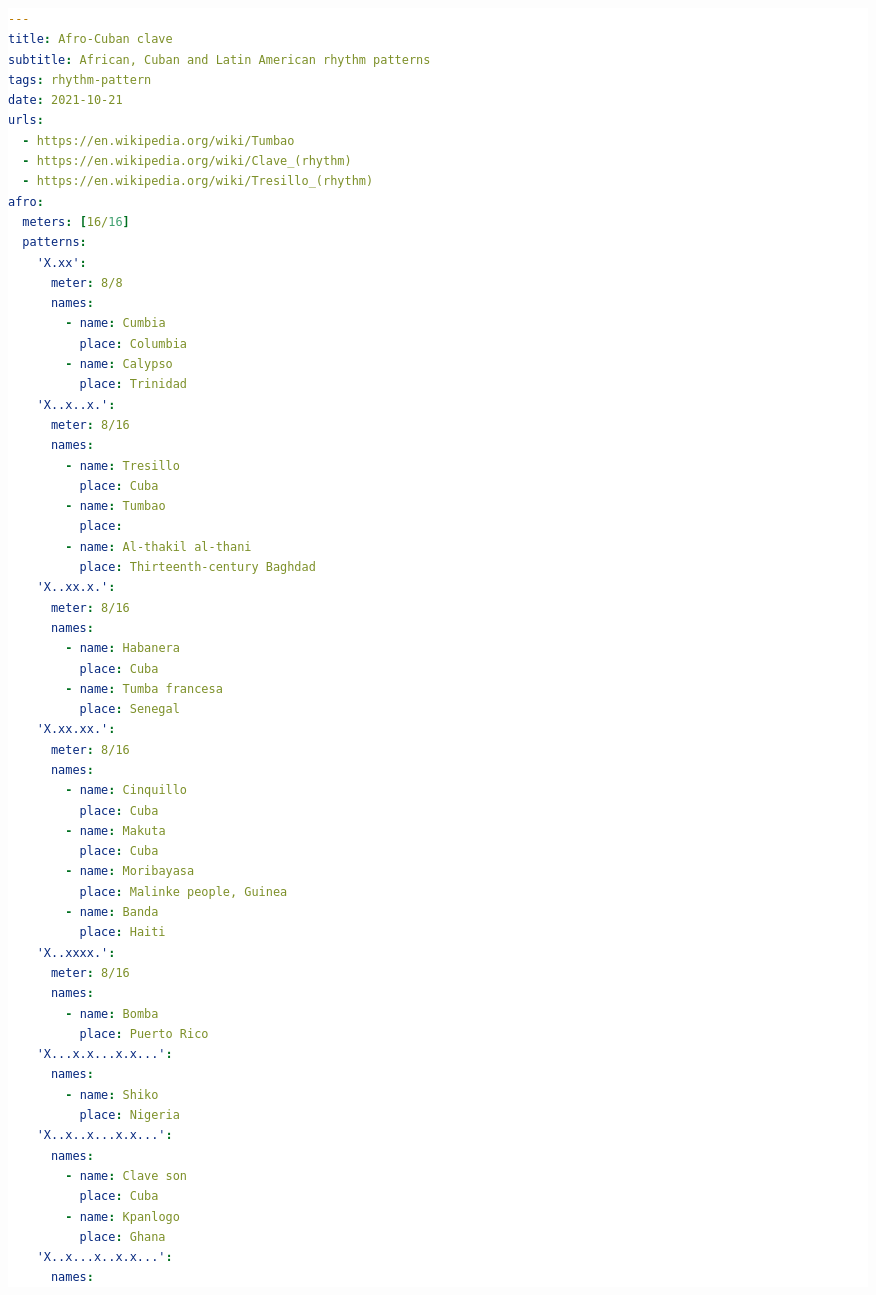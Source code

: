 ```yaml
---
title: Afro-Cuban clave
subtitle: African, Cuban and Latin American rhythm patterns
tags: rhythm-pattern
date: 2021-10-21
urls:
  - https://en.wikipedia.org/wiki/Tumbao
  - https://en.wikipedia.org/wiki/Clave_(rhythm)
  - https://en.wikipedia.org/wiki/Tresillo_(rhythm)
afro:
  meters: [16/16]
  patterns: 
    'X.xx':
      meter: 8/8
      names:
        - name: Cumbia
          place: Columbia
        - name: Calypso
          place: Trinidad
    'X..x..x.': 
      meter: 8/16
      names:
        - name: Tresillo
          place: Cuba
        - name: Tumbao
          place: 
        - name: Al-thakil al-thani
          place: Thirteenth-century Baghdad
    'X..xx.x.':
      meter: 8/16
      names:
        - name: Habanera
          place: Cuba
        - name: Tumba francesa
          place: Senegal
    'X.xx.xx.':  
      meter: 8/16 
      names:
        - name: Cinquillo
          place: Cuba
        - name: Makuta
          place: Cuba
        - name: Moribayasa
          place: Malinke people, Guinea
        - name: Banda
          place: Haiti
    'X..xxxx.':
      meter: 8/16
      names:
        - name: Bomba
          place: Puerto Rico
    'X...x.x...x.x...':
      names:
        - name: Shiko
          place: Nigeria
    'X..x..x...x.x...':   
      names:
        - name: Clave son
          place: Cuba
        - name: Kpanlogo
          place: Ghana
    'X..x...x..x.x...':   
      names:
```